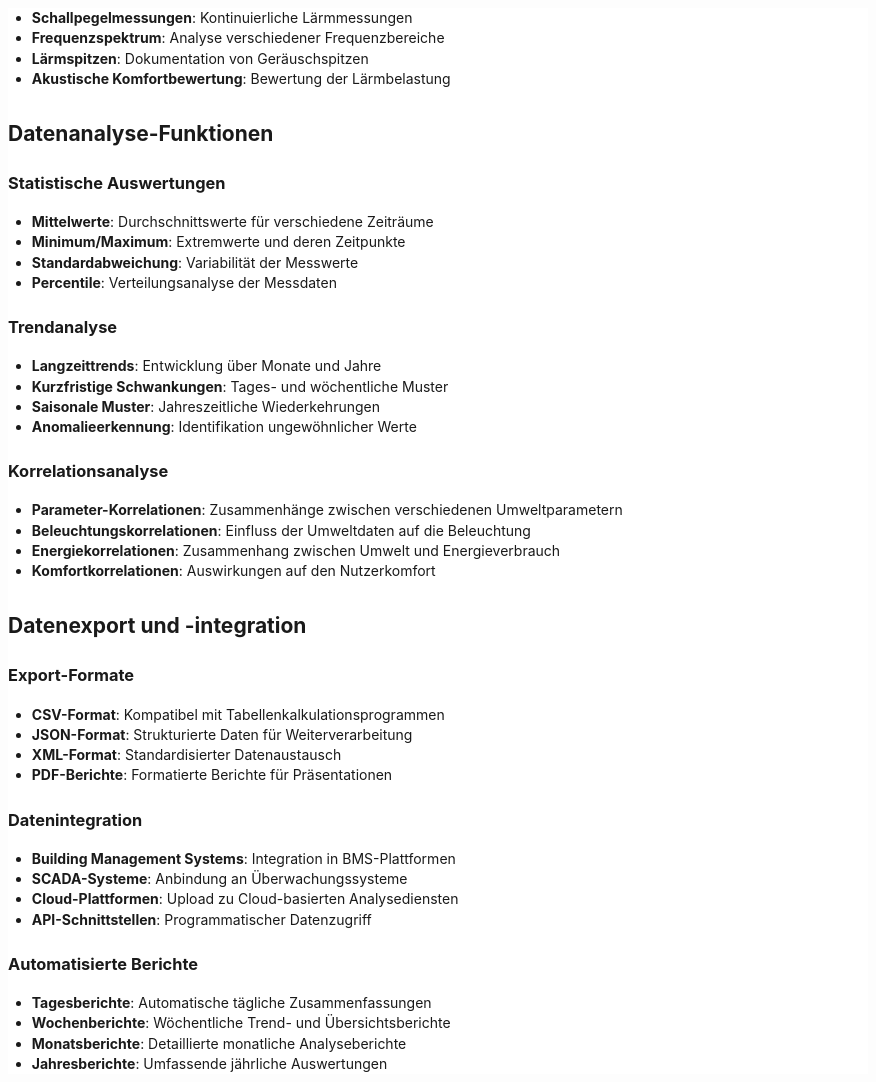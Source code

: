 - **Schallpegelmessungen**: Kontinuierliche Lärmmessungen
- **Frequenzspektrum**: Analyse verschiedener Frequenzbereiche
- **Lärmspitzen**: Dokumentation von Geräuschspitzen
- **Akustische Komfortbewertung**: Bewertung der Lärmbelastung

## Datenanalyse-Funktionen

### Statistische Auswertungen

- **Mittelwerte**: Durchschnittswerte für verschiedene Zeiträume
- **Minimum/Maximum**: Extremwerte und deren Zeitpunkte
- **Standardabweichung**: Variabilität der Messwerte
- **Percentile**: Verteilungsanalyse der Messdaten

### Trendanalyse

- **Langzeittrends**: Entwicklung über Monate und Jahre
- **Kurzfristige Schwankungen**: Tages- und wöchentliche Muster
- **Saisonale Muster**: Jahreszeitliche Wiederkehrungen
- **Anomalieerkennung**: Identifikation ungewöhnlicher Werte

### Korrelationsanalyse

- **Parameter-Korrelationen**: Zusammenhänge zwischen verschiedenen Umweltparametern
- **Beleuchtungskorrelationen**: Einfluss der Umweltdaten auf die Beleuchtung
- **Energiekorrelationen**: Zusammenhang zwischen Umwelt und Energieverbrauch
- **Komfortkorrelationen**: Auswirkungen auf den Nutzerkomfort

## Datenexport und -integration

### Export-Formate

- **CSV-Format**: Kompatibel mit Tabellenkalkulationsprogrammen
- **JSON-Format**: Strukturierte Daten für Weiterverarbeitung
- **XML-Format**: Standardisierter Datenaustausch
- **PDF-Berichte**: Formatierte Berichte für Präsentationen

### Datenintegration

- **Building Management Systems**: Integration in BMS-Plattformen
- **SCADA-Systeme**: Anbindung an Überwachungssysteme
- **Cloud-Plattformen**: Upload zu Cloud-basierten Analysediensten
- **API-Schnittstellen**: Programmatischer Datenzugriff

### Automatisierte Berichte

- **Tagesberichte**: Automatische tägliche Zusammenfassungen
- **Wochenberichte**: Wöchentliche Trend- und Übersichtsberichte
- **Monatsberichte**: Detaillierte monatliche Analyseberichte
- **Jahresberichte**: Umfassende jährliche Auswertungen
